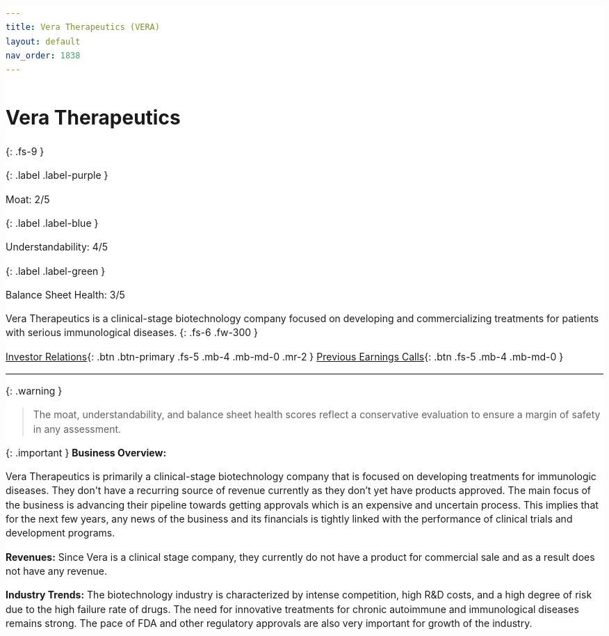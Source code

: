 ```yaml
---
title: Vera Therapeutics (VERA)
layout: default
nav_order: 1838
---
```


# Vera Therapeutics
{: .fs-9 }

{: .label .label-purple }

Moat: 2/5

{: .label .label-blue }

Understandability: 4/5

{: .label .label-green }

Balance Sheet Health: 3/5

Vera Therapeutics is a clinical-stage biotechnology company focused on developing and commercializing treatments for patients with serious immunological diseases.
{: .fs-6 .fw-300 }

[Investor Relations](https://www.google.com/search?q=VERA+investor+relations){: .btn .btn-primary .fs-5 .mb-4 .mb-md-0 .mr-2 }
[Previous Earnings Calls](https://discountingcashflows.com/company/VERA/transcripts/){: .btn .fs-5 .mb-4 .mb-md-0 }

---

{: .warning }
>The moat, understandability, and balance sheet health scores reflect a conservative evaluation to ensure a margin of safety in any assessment.



{: .important }
**Business Overview:**

Vera Therapeutics is primarily a clinical-stage biotechnology company that is focused on developing treatments for immunologic diseases. They don't have a recurring source of revenue currently as they don’t yet have products approved. The main focus of the business is advancing their pipeline towards getting approvals which is an expensive and uncertain process. This implies that for the next few years, any news of the business and its financials is tightly linked with the performance of clinical trials and development programs.

**Revenues:**
Since Vera is a clinical stage company, they currently do not have a product for commercial sale and as a result does not have any revenue.

**Industry Trends:**
The biotechnology industry is characterized by intense competition, high R&D costs, and a high degree of risk due to the high failure rate of drugs. The need for innovative treatments for chronic autoimmune and immunological diseases remains strong. The pace of FDA and other regulatory approvals are also very important for growth of the industry.
